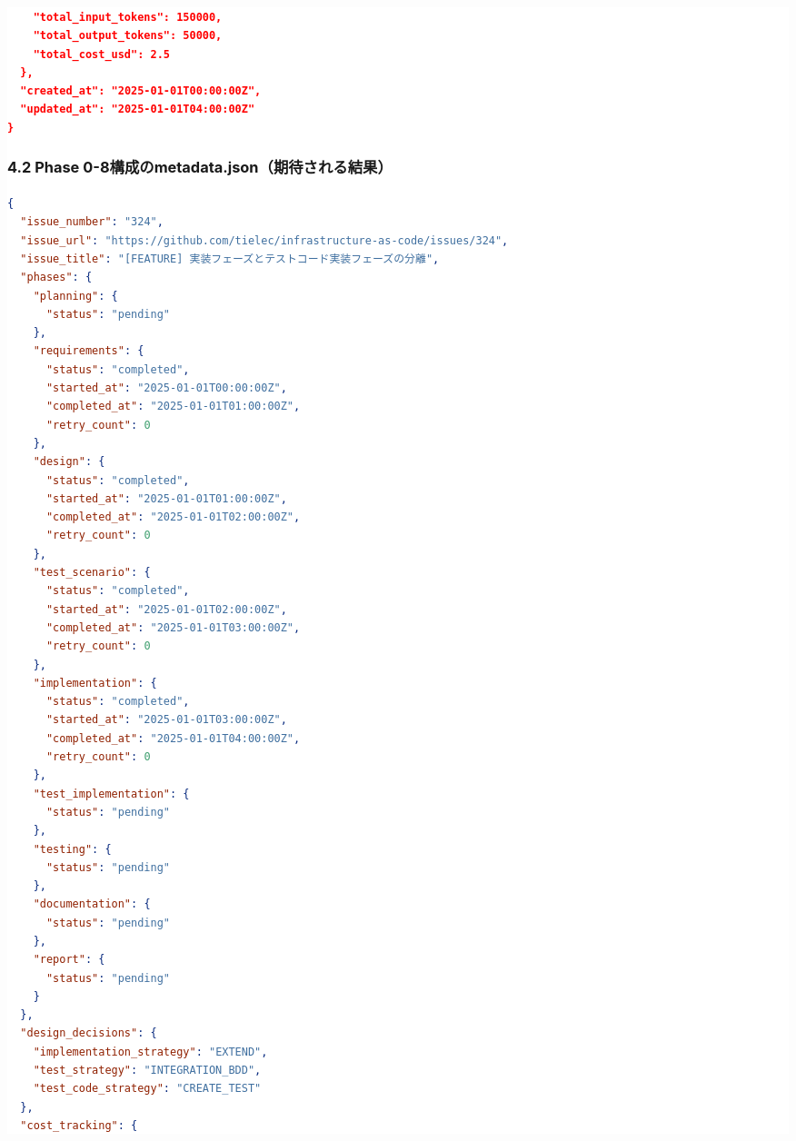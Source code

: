 ```json
    "total_input_tokens": 150000,
    "total_output_tokens": 50000,
    "total_cost_usd": 2.5
  },
  "created_at": "2025-01-01T00:00:00Z",
  "updated_at": "2025-01-01T04:00:00Z"
}
```

### 4.2 Phase 0-8構成のmetadata.json（期待される結果）

```json
{
  "issue_number": "324",
  "issue_url": "https://github.com/tielec/infrastructure-as-code/issues/324",
  "issue_title": "[FEATURE] 実装フェーズとテストコード実装フェーズの分離",
  "phases": {
    "planning": {
      "status": "pending"
    },
    "requirements": {
      "status": "completed",
      "started_at": "2025-01-01T00:00:00Z",
      "completed_at": "2025-01-01T01:00:00Z",
      "retry_count": 0
    },
    "design": {
      "status": "completed",
      "started_at": "2025-01-01T01:00:00Z",
      "completed_at": "2025-01-01T02:00:00Z",
      "retry_count": 0
    },
    "test_scenario": {
      "status": "completed",
      "started_at": "2025-01-01T02:00:00Z",
      "completed_at": "2025-01-01T03:00:00Z",
      "retry_count": 0
    },
    "implementation": {
      "status": "completed",
      "started_at": "2025-01-01T03:00:00Z",
      "completed_at": "2025-01-01T04:00:00Z",
      "retry_count": 0
    },
    "test_implementation": {
      "status": "pending"
    },
    "testing": {
      "status": "pending"
    },
    "documentation": {
      "status": "pending"
    },
    "report": {
      "status": "pending"
    }
  },
  "design_decisions": {
    "implementation_strategy": "EXTEND",
    "test_strategy": "INTEGRATION_BDD",
    "test_code_strategy": "CREATE_TEST"
  },
  "cost_tracking": {
```